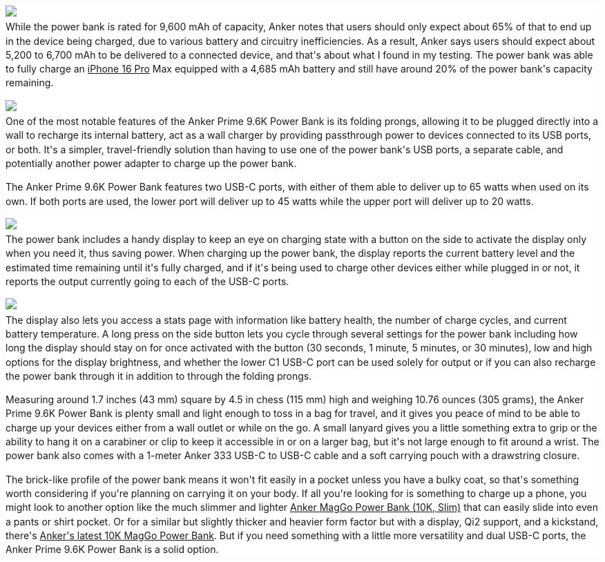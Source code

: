 ![](https://images.macrumors.com/article-new/2025/03/anker-prime-power-bank-parts.jpg)  
While the power bank is rated for 9,600 mAh of capacity, Anker notes that users should only expect about 65% of that to end up in the device being charged, due to various battery and circuitry inefficiencies. As a result, Anker says users should expect about 5,200 to 6,700 mAh to be delivered to a connected device, and that's about what I found in my testing. The power bank was able to fully charge an [iPhone 16 Pro](https://www.macrumors.com/roundup/iphone-16-pro/) Max equipped with a 4,685 mAh battery and still have around 20% of the power bank's capacity remaining.  
  
![](https://images.macrumors.com/article-new/2025/03/anker-prime-power-bank-rear.jpg)  
One of the most notable features of the Anker Prime 9.6K Power Bank is its folding prongs, allowing it to be plugged directly into a wall to recharge its internal battery, act as a wall charger by providing passthrough power to devices connected to its USB ports, or both. It's a simpler, travel-friendly solution than having to use one of the power bank's USB ports, a separate cable, and potentially another power adapter to charge up the power bank.  
  
The Anker Prime 9.6K Power Bank features two USB-C ports, with either of them able to deliver up to 65 watts when used on its own. If both ports are used, the lower port will deliver up to 45 watts while the upper port will deliver up to 20 watts.  
  
![](https://images.macrumors.com/article-new/2025/03/anker-prime-power-bank-charging.jpg)  
The power bank includes a handy display to keep an eye on charging state with a button on the side to activate the display only when you need it, thus saving power. When charging up the power bank, the display reports the current battery level and the estimated time remaining until it's fully charged, and if it's being used to charge other devices either while plugged in or not, it reports the output currently going to each of the USB-C ports.  
  
![](https://images.macrumors.com/article-new/2025/03/anker-prime-power-bank-settings.jpg)  
The display also lets you access a stats page with information like battery health, the number of charge cycles, and current battery temperature. A long press on the side button lets you cycle through several settings for the power bank including how long the display should stay on for once activated with the button (30 seconds, 1 minute, 5 minutes, or 30 minutes), low and high options for the display brightness, and whether the lower C1 USB-C port can be used solely for output or if you can also recharge the power bank through it in addition to through the folding prongs.  
  
Measuring around 1.7 inches (43 mm) square by 4.5 in chess (115 mm) high and weighing 10.76 ounces (305 grams), the Anker Prime 9.6K Power Bank is plenty small and light enough to toss in a bag for travel, and it gives you peace of mind to be able to charge up your devices either from a wall outlet or while on the go. A small lanyard gives you a little something extra to grip or the ability to hang it on a carabiner or clip to keep it accessible in or on a larger bag, but it's not large enough to fit around a wrist. The power bank also comes with a 1-meter Anker 333 USB-C to USB-C cable and a soft carrying pouch with a drawstring closure.  
  
The brick-like profile of the power bank means it won't fit easily in a pocket unless you have a bulky coat, so that's something worth considering if you're planning on carrying it on your body. If all you're looking for is something to charge up a phone, you might look to another option like the much slimmer and lighter [Anker MagGo Power Bank (10K, Slim)](https://click.linksynergy.com/deeplink?id=J2shFQg6J/U&mid=43469&murl=https%3A%2F%2Fwww.anker.com%2Fproducts%2Fa1664-maggo-10000mah-power-bank) that can easily slide into even a pants or shirt pocket. Or for a similar but slightly thicker and heavier form factor but with a display, Qi2 support, and a kickstand, there's [Anker's latest 10K MagGo Power Bank](https://click.linksynergy.com/deeplink?id=J2shFQg6J/U&mid=43469&murl=https%3A%2F%2Fwww.anker.com%2Fproducts%2Fa1654-maggo-10000mah-qi2-power-bank-magsafe-compatible). But if you need something with a little more versatility and dual USB-C ports, the Anker Prime 9.6K Power Bank is a solid option.  
  
